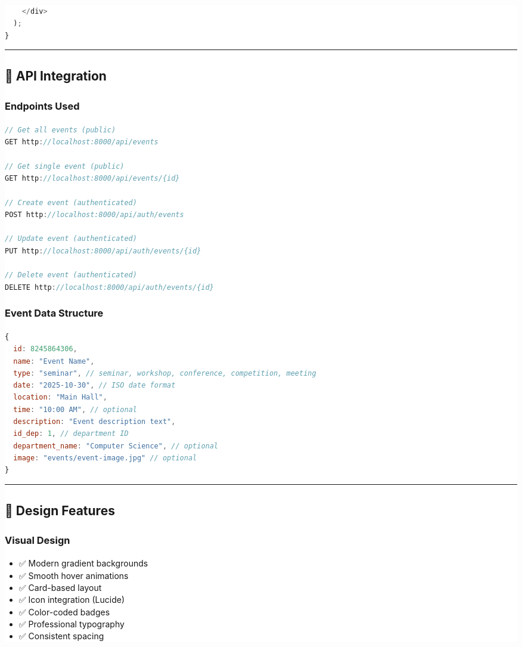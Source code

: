 ```jsx
    </div>
  );
}
```

---

## 🔌 API Integration

### Endpoints Used

```javascript
// Get all events (public)
GET http://localhost:8000/api/events

// Get single event (public)
GET http://localhost:8000/api/events/{id}

// Create event (authenticated)
POST http://localhost:8000/api/auth/events

// Update event (authenticated)
PUT http://localhost:8000/api/auth/events/{id}

// Delete event (authenticated)
DELETE http://localhost:8000/api/auth/events/{id}
```

### Event Data Structure

```javascript
{
  id: 8245864306,
  name: "Event Name",
  type: "seminar", // seminar, workshop, conference, competition, meeting
  date: "2025-10-30", // ISO date format
  location: "Main Hall",
  time: "10:00 AM", // optional
  description: "Event description text",
  id_dep: 1, // department ID
  department_name: "Computer Science", // optional
  image: "events/event-image.jpg" // optional
}
```

---

## 🎨 Design Features

### Visual Design
- ✅ Modern gradient backgrounds
- ✅ Smooth hover animations
- ✅ Card-based layout
- ✅ Icon integration (Lucide)
- ✅ Color-coded badges
- ✅ Professional typography
- ✅ Consistent spacing
